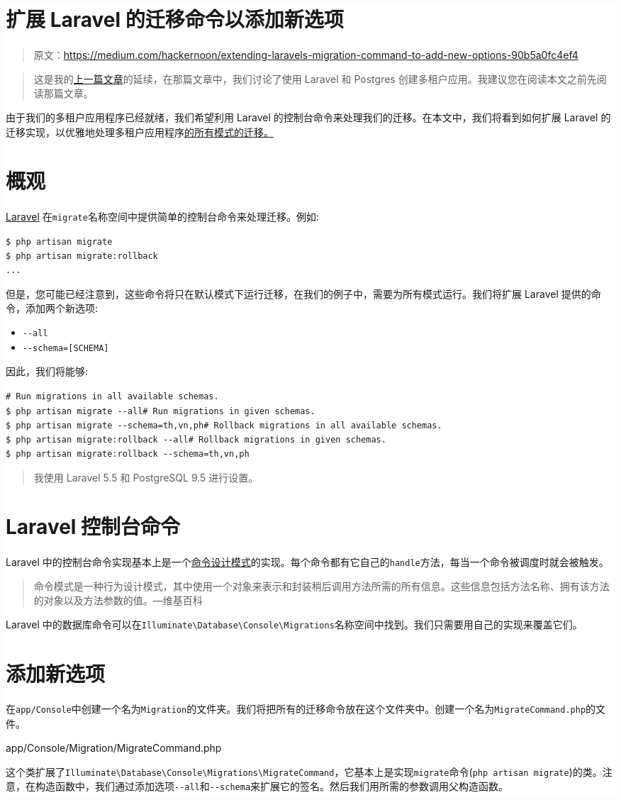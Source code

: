 # 扩展 Laravel 的迁移命令以添加新选项

> 原文：<https://medium.com/hackernoon/extending-laravels-migration-command-to-add-new-options-90b5a0fc4ef4>

> 这是我的[上一篇文章](https://hackernoon.com/multi-tenant-application-with-laravel-and-postgres-abbb137bdbc8)的延续，在那篇文章中，我们讨论了使用 Laravel 和 Postgres 创建多租户应用。我建议您在阅读本文之前先阅读那篇文章。

由于我们的多租户应用程序已经就绪，我们希望利用 Laravel 的控制台命令来处理我们的迁移。在本文中，我们将看到如何扩展 Laravel 的迁移实现，以优雅地处理多租户应用程序[的所有模式的迁移。](https://hackernoon.com/tagged/app)

# 概观

[Laravel](https://hackernoon.com/tagged/laravel) 在`migrate`名称空间中提供简单的控制台命令来处理迁移。例如:

```
$ php artisan migrate
$ php artisan migrate:rollback
...
```

但是，您可能已经注意到，这些命令将只在默认模式下运行迁移，在我们的例子中，需要为所有模式运行。我们将扩展 Laravel 提供的命令，添加两个新选项:

*   `--all`
*   `--schema=[SCHEMA]`

因此，我们将能够:

```
# Run migrations in all available schemas.
$ php artisan migrate --all# Run migrations in given schemas.
$ php artisan migrate --schema=th,vn,ph# Rollback migrations in all available schemas.
$ php artisan migrate:rollback --all# Rollback migrations in given schemas.
$ php artisan migrate:rollback --schema=th,vn,ph
```

> 我使用 Laravel 5.5 和 PostgreSQL 9.5 进行设置。

# Laravel 控制台命令

Laravel 中的控制台命令实现基本上是一个[命令设计模式](https://www.sitepoint.com/understanding-the-command-design-pattern/)的实现。每个命令都有它自己的`handle`方法，每当一个命令被调度时就会被触发。

> 命令模式是一种行为设计模式，其中使用一个对象来表示和封装稍后调用方法所需的所有信息。这些信息包括方法名称、拥有该方法的对象以及方法参数的值。—维基百科

Laravel 中的数据库命令可以在`Illuminate\Database\Console\Migrations`名称空间中找到。我们只需要用自己的实现来覆盖它们。

# 添加新选项

在`app/Console`中创建一个名为`Migration`的文件夹。我们将把所有的迁移命令放在这个文件夹中。创建一个名为`MigrateCommand.php`的文件。

app/Console/Migration/MigrateCommand.php

这个类扩展了`Illuminate\Database\Console\Migrations\MigrateCommand`，它基本上是实现`migrate`命令(`php artisan migrate`)的类。注意，在构造函数中，我们通过添加选项`--all`和`--schema`来扩展它的签名。然后我们用所需的参数调用父构造函数。
